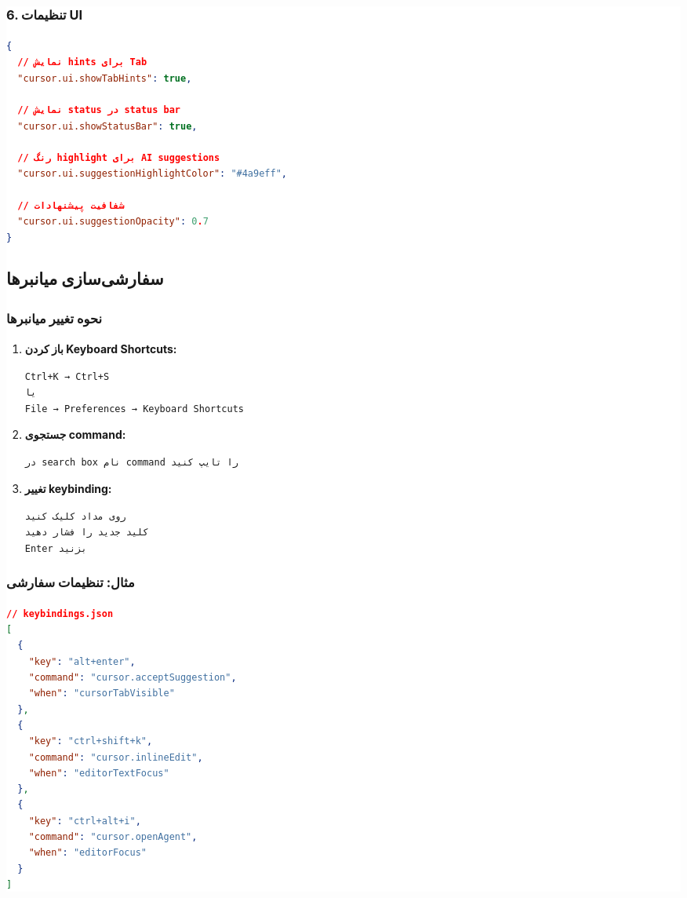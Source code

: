 ### 6. تنظیمات UI

```json
{
  // نمایش hints برای Tab
  "cursor.ui.showTabHints": true,
  
  // نمایش status در status bar
  "cursor.ui.showStatusBar": true,
  
  // رنگ highlight برای AI suggestions
  "cursor.ui.suggestionHighlightColor": "#4a9eff",
  
  // شفافیت پیشنهادات
  "cursor.ui.suggestionOpacity": 0.7
}
```

## سفارشی‌سازی میانبرها

### نحوه تغییر میانبرها

1. **باز کردن Keyboard Shortcuts:**
   ```
   Ctrl+K → Ctrl+S
   یا
   File → Preferences → Keyboard Shortcuts
   ```

2. **جستجوی command:**
   ```
   در search box نام command را تایپ کنید
   ```

3. **تغییر keybinding:**
   ```
   روی مداد کلیک کنید
   کلید جدید را فشار دهید
   Enter بزنید
   ```

### مثال: تنظیمات سفارشی

```json
// keybindings.json
[
  {
    "key": "alt+enter",
    "command": "cursor.acceptSuggestion",
    "when": "cursorTabVisible"
  },
  {
    "key": "ctrl+shift+k",
    "command": "cursor.inlineEdit",
    "when": "editorTextFocus"
  },
  {
    "key": "ctrl+alt+i",
    "command": "cursor.openAgent",
    "when": "editorFocus"
  }
]
```
